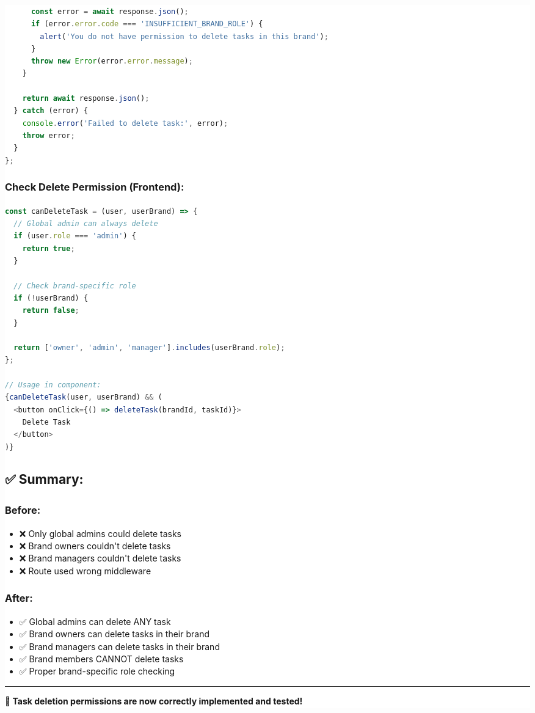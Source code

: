 ```javascript
      const error = await response.json();
      if (error.error.code === 'INSUFFICIENT_BRAND_ROLE') {
        alert('You do not have permission to delete tasks in this brand');
      }
      throw new Error(error.error.message);
    }
    
    return await response.json();
  } catch (error) {
    console.error('Failed to delete task:', error);
    throw error;
  }
};
```

### **Check Delete Permission (Frontend):**

```javascript
const canDeleteTask = (user, userBrand) => {
  // Global admin can always delete
  if (user.role === 'admin') {
    return true;
  }
  
  // Check brand-specific role
  if (!userBrand) {
    return false;
  }
  
  return ['owner', 'admin', 'manager'].includes(userBrand.role);
};

// Usage in component:
{canDeleteTask(user, userBrand) && (
  <button onClick={() => deleteTask(brandId, taskId)}>
    Delete Task
  </button>
)}
```

## ✅ **Summary:**

### **Before:**
- ❌ Only global admins could delete tasks
- ❌ Brand owners couldn't delete tasks
- ❌ Brand managers couldn't delete tasks
- ❌ Route used wrong middleware

### **After:**
- ✅ Global admins can delete ANY task
- ✅ Brand owners can delete tasks in their brand
- ✅ Brand managers can delete tasks in their brand
- ✅ Brand members CANNOT delete tasks
- ✅ Proper brand-specific role checking

---

**🎉 Task deletion permissions are now correctly implemented and tested!**
